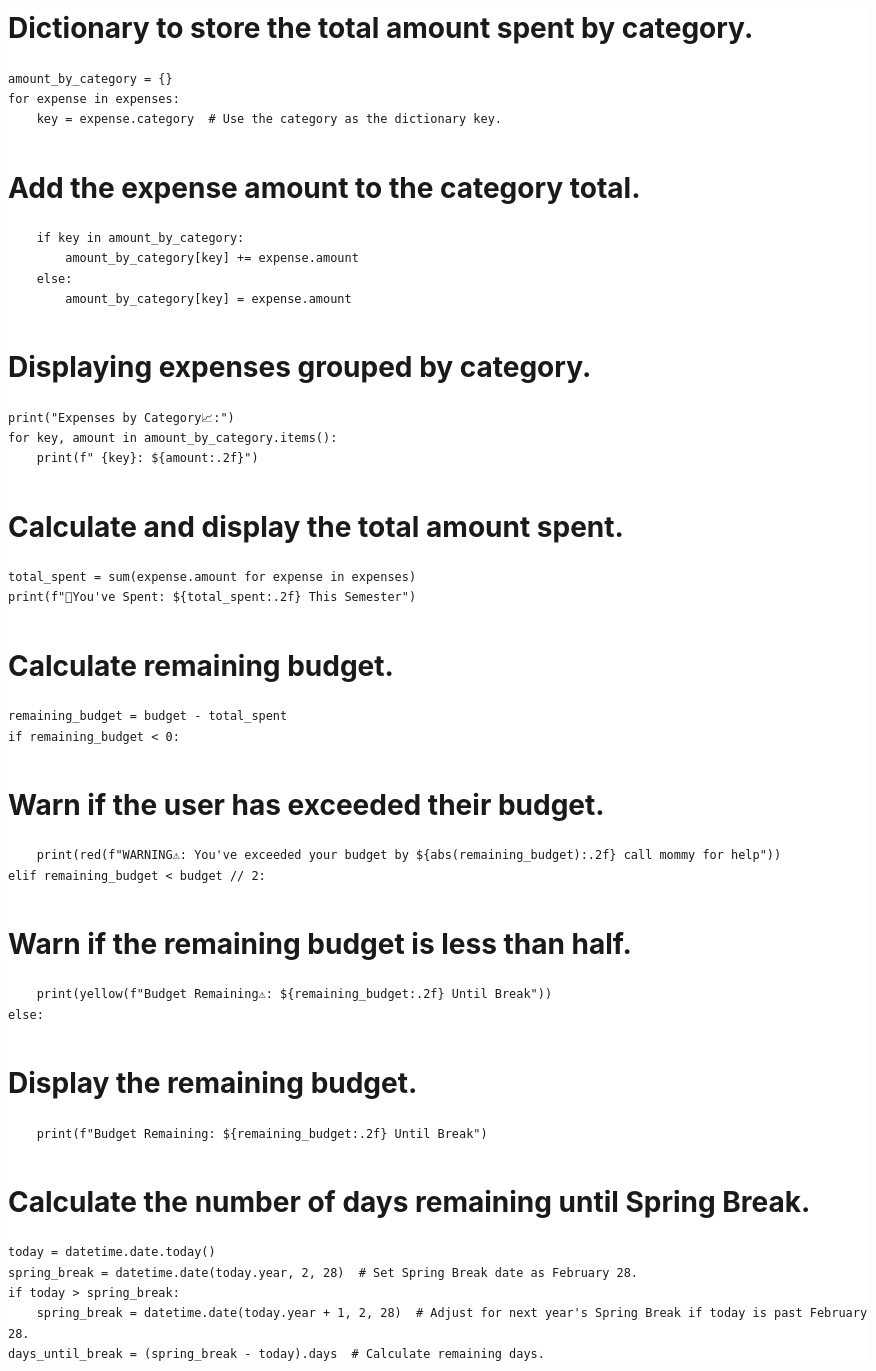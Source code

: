 # Dictionary to store the total amount spent by category.
    amount_by_category = {}
    for expense in expenses:
        key = expense.category  # Use the category as the dictionary key.
# Add the expense amount to the category total.
        if key in amount_by_category:
            amount_by_category[key] += expense.amount
        else:
            amount_by_category[key] = expense.amount

# Displaying expenses grouped by category.
    print("Expenses by Category📈:")
    for key, amount in amount_by_category.items():
        print(f" {key}: ${amount:.2f}")
 # Calculate and display the total amount spent.
    total_spent = sum(expense.amount for expense in expenses)
    print(f"💸You've Spent: ${total_spent:.2f} This Semester")

# Calculate remaining budget.
    remaining_budget = budget - total_spent
    if remaining_budget < 0:
# Warn if the user has exceeded their budget.
        print(red(f"WARNING⚠️: You've exceeded your budget by ${abs(remaining_budget):.2f} call mommy for help"))
    elif remaining_budget < budget // 2:
# Warn if the remaining budget is less than half.
        print(yellow(f"Budget Remaining⚠️: ${remaining_budget:.2f} Until Break"))
    else:
# Display the remaining budget.
        print(f"Budget Remaining: ${remaining_budget:.2f} Until Break")
    
# Calculate the number of days remaining until Spring Break.
    today = datetime.date.today()
    spring_break = datetime.date(today.year, 2, 28)  # Set Spring Break date as February 28.
    if today > spring_break:
        spring_break = datetime.date(today.year + 1, 2, 28)  # Adjust for next year's Spring Break if today is past February 28.
    days_until_break = (spring_break - today).days  # Calculate remaining days.
    
